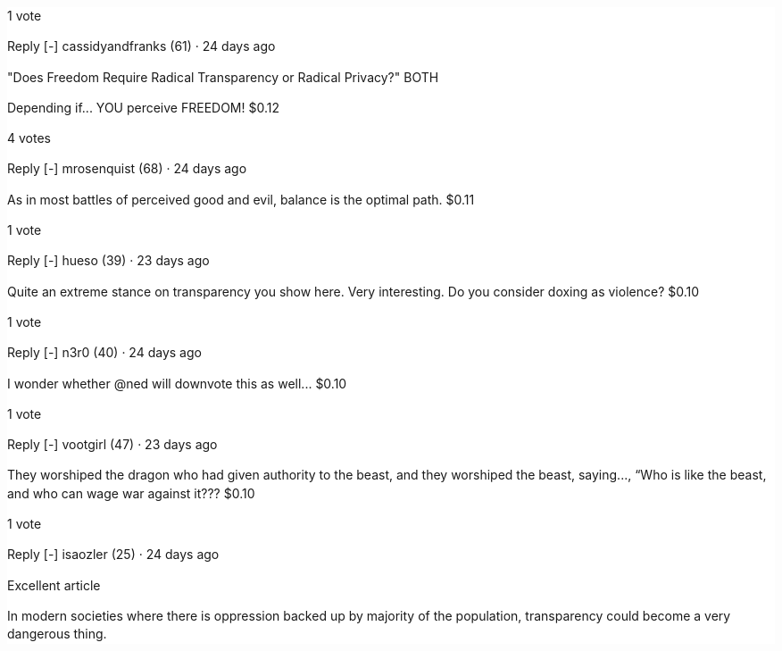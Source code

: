 1 vote

Reply
[-]
cassidyandfranks (61)  ·  24 days ago

"Does Freedom Require Radical Transparency or Radical Privacy?"
BOTH

Depending if... YOU perceive FREEDOM!
$0.12

4 votes

Reply
[-]
mrosenquist (68)  ·  24 days ago

As in most battles of perceived good and evil, balance is the optimal path.
$0.11

1 vote

Reply
[-]
hueso (39)  ·  23 days ago

Quite an extreme stance on transparency you show here. Very interesting.
Do you consider doxing as violence?
$0.10

1 vote

Reply
[-]
n3r0 (40)  ·  24 days ago

I wonder whether @ned will downvote this as well...
$0.10

1 vote

Reply
[-]
vootgirl (47)  ·  23 days ago

They worshiped the dragon who had given authority to the beast, and they worshiped the beast, saying..., “Who is like the beast, and who can wage war against it???
$0.10

1 vote

Reply
[-]
isaozler (25)  ·  24 days ago

Excellent article

In modern societies where there is oppression backed up by majority of the population, transparency could become a very dangerous thing.
